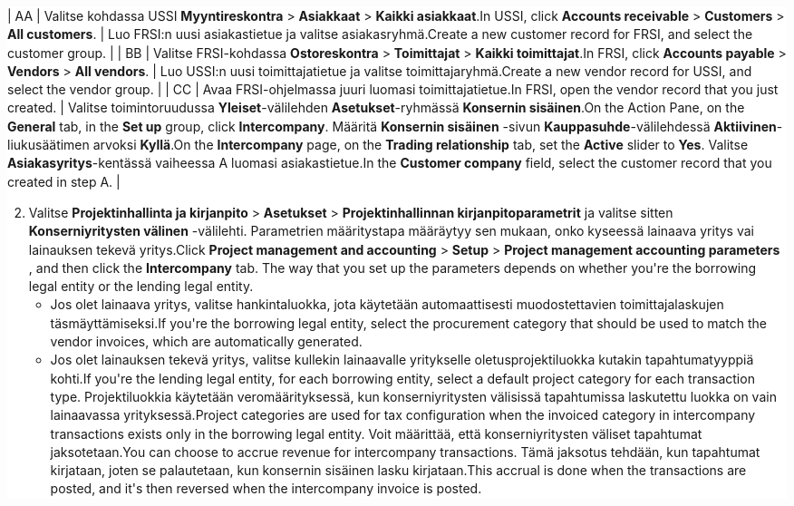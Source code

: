    |  <span data-ttu-id="b68c5-136">A</span><span class="sxs-lookup"><span data-stu-id="b68c5-136">A</span></span>   | <span data-ttu-id="b68c5-137">Valitse kohdassa USSI <strong>Myyntireskontra</strong> &gt; <strong>Asiakkaat</strong> &gt; <strong>Kaikki asiakkaat</strong>.</span><span class="sxs-lookup"><span data-stu-id="b68c5-137">In USSI, click <strong>Accounts receivable</strong> &gt; <strong>Customers</strong> &gt; <strong>All customers</strong>.</span></span> |                                                                                                                                                                  <span data-ttu-id="b68c5-138">Luo FRSI:n uusi asiakastietue ja valitse asiakasryhmä.</span><span class="sxs-lookup"><span data-stu-id="b68c5-138">Create a new customer record for FRSI, and select the customer group.</span></span>                                                                                                                                                                  |
   |  <span data-ttu-id="b68c5-139">B</span><span class="sxs-lookup"><span data-stu-id="b68c5-139">B</span></span>   |    <span data-ttu-id="b68c5-140">Valitse FRSI-kohdassa <strong>Ostoreskontra</strong> &gt; <strong>Toimittajat</strong> &gt; <strong>Kaikki toimittajat</strong>.</span><span class="sxs-lookup"><span data-stu-id="b68c5-140">In FRSI, click <strong>Accounts payable</strong> &gt; <strong>Vendors</strong> &gt; <strong>All vendors</strong>.</span></span>     |                                                                                                                                                                    <span data-ttu-id="b68c5-141">Luo USSI:n uusi toimittajatietue ja valitse toimittajaryhmä.</span><span class="sxs-lookup"><span data-stu-id="b68c5-141">Create a new vendor record for USSI, and select the vendor group.</span></span>                                                                                                                                                                    |
   |  <span data-ttu-id="b68c5-142">C</span><span class="sxs-lookup"><span data-stu-id="b68c5-142">C</span></span>   |                                  <span data-ttu-id="b68c5-143">Avaa FRSI-ohjelmassa juuri luomasi toimittajatietue.</span><span class="sxs-lookup"><span data-stu-id="b68c5-143">In FRSI, open the vendor record that you just created.</span></span>                                  | <span data-ttu-id="b68c5-144">Valitse toimintoruudussa <strong>Yleiset</strong>-välilehden <strong>Asetukset</strong>-ryhmässä <strong>Konsernin sisäinen</strong>.</span><span class="sxs-lookup"><span data-stu-id="b68c5-144">On the Action Pane, on the <strong>General</strong> tab, in the <strong>Set up</strong> group, click <strong>Intercompany</strong>.</span></span> <span data-ttu-id="b68c5-145">Määritä <strong>Konsernin sisäinen</strong> -sivun <strong>Kauppasuhde</strong>-välilehdessä <strong>Aktiivinen</strong>-liukusäätimen arvoksi <strong>Kyllä</strong>.</span><span class="sxs-lookup"><span data-stu-id="b68c5-145">On the <strong>Intercompany</strong> page, on the <strong>Trading relationship</strong> tab, set the <strong>Active</strong> slider to <strong>Yes</strong>.</span></span> <span data-ttu-id="b68c5-146">Valitse <strong>Asiakasyritys</strong>-kentässä vaiheessa A luomasi asiakastietue.</span><span class="sxs-lookup"><span data-stu-id="b68c5-146">In the <strong>Customer company</strong> field, select the customer record that you created in step A.</span></span> |


2. <span data-ttu-id="b68c5-147">Valitse **Projektinhallinta ja kirjanpito** &gt; **Asetukset** &gt; **Projektinhallinnan kirjanpitoparametrit** ja valitse sitten **Konserniyritysten välinen** -välilehti. Parametrien määritystapa määräytyy sen mukaan, onko kyseessä lainaava yritys vai lainauksen tekevä yritys.</span><span class="sxs-lookup"><span data-stu-id="b68c5-147">Click **Project management and accounting** &gt; **Setup** &gt; **Project management accounting parameters** , and then click the **Intercompany** tab. The way that you set up the parameters depends on whether you're the borrowing legal entity or the lending legal entity.</span></span>
   -   <span data-ttu-id="b68c5-148">Jos olet lainaava yritys, valitse hankintaluokka, jota käytetään automaattisesti muodostettavien toimittajalaskujen täsmäyttämiseksi.</span><span class="sxs-lookup"><span data-stu-id="b68c5-148">If you're the borrowing legal entity, select the procurement category that should be used to match the vendor invoices, which are automatically generated.</span></span>
   -   <span data-ttu-id="b68c5-149">Jos olet lainauksen tekevä yritys, valitse kullekin lainaavalle yritykselle oletusprojektiluokka kutakin tapahtumatyyppiä kohti.</span><span class="sxs-lookup"><span data-stu-id="b68c5-149">If you're the lending legal entity, for each borrowing entity, select a default project category for each transaction type.</span></span> <span data-ttu-id="b68c5-150">Projektiluokkia käytetään veromäärityksessä, kun konserniyritysten välisissä tapahtumissa laskutettu luokka on vain lainaavassa yrityksessä.</span><span class="sxs-lookup"><span data-stu-id="b68c5-150">Project categories are used for tax configuration when the invoiced category in intercompany transactions exists only in the borrowing legal entity.</span></span> <span data-ttu-id="b68c5-151">Voit määrittää, että konserniyritysten väliset tapahtumat jaksotetaan.</span><span class="sxs-lookup"><span data-stu-id="b68c5-151">You can choose to accrue revenue for intercompany transactions.</span></span> <span data-ttu-id="b68c5-152">Tämä jaksotus tehdään, kun tapahtumat kirjataan, joten se palautetaan, kun konsernin sisäinen lasku kirjataan.</span><span class="sxs-lookup"><span data-stu-id="b68c5-152">This accrual is done when the transactions are posted, and it's then reversed when the intercompany invoice is posted.</span></span>
